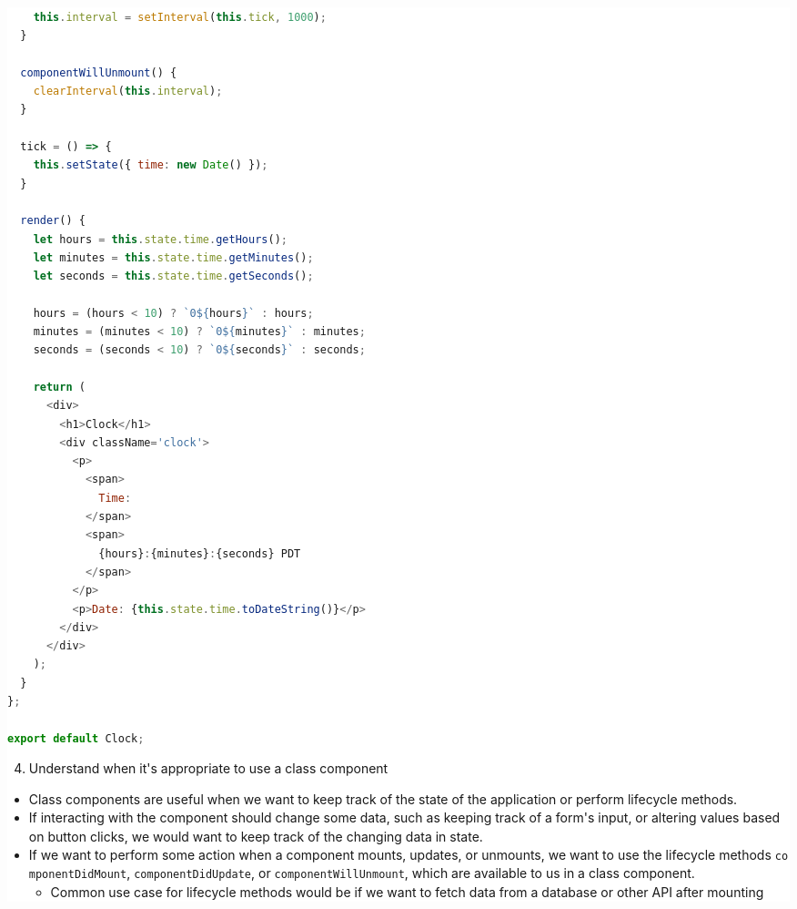 ```js
    this.interval = setInterval(this.tick, 1000);
  }

  componentWillUnmount() {
    clearInterval(this.interval);
  }

  tick = () => {
    this.setState({ time: new Date() });
  }

  render() {
    let hours = this.state.time.getHours();
    let minutes = this.state.time.getMinutes();
    let seconds = this.state.time.getSeconds();

    hours = (hours < 10) ? `0${hours}` : hours;
    minutes = (minutes < 10) ? `0${minutes}` : minutes;
    seconds = (seconds < 10) ? `0${seconds}` : seconds;

    return (
      <div>
        <h1>Clock</h1>
        <div className='clock'>
          <p>
            <span>
              Time:
            </span>
            <span>
              {hours}:{minutes}:{seconds} PDT
            </span>
          </p>
          <p>Date: {this.state.time.toDateString()}</p>
        </div>
      </div>
    );
  }
};

export default Clock;
```

4. Understand when it's appropriate to use a class component
- Class components are useful when we want to keep track of the state of the application or perform lifecycle methods.
- If interacting with the component should change some data, such as keeping track of a form's input, or altering values based on button clicks, we would want to keep track of the changing data in state.
- If we want to perform some action when a component mounts, updates, or unmounts, we want to use the lifecycle methods `componentDidMount`, `componentDidUpdate`, or `componentWillUnmount`, which are available to us in a class component.
  - Common use case for lifecycle methods would be if we want to fetch data from a database or other API after mounting
